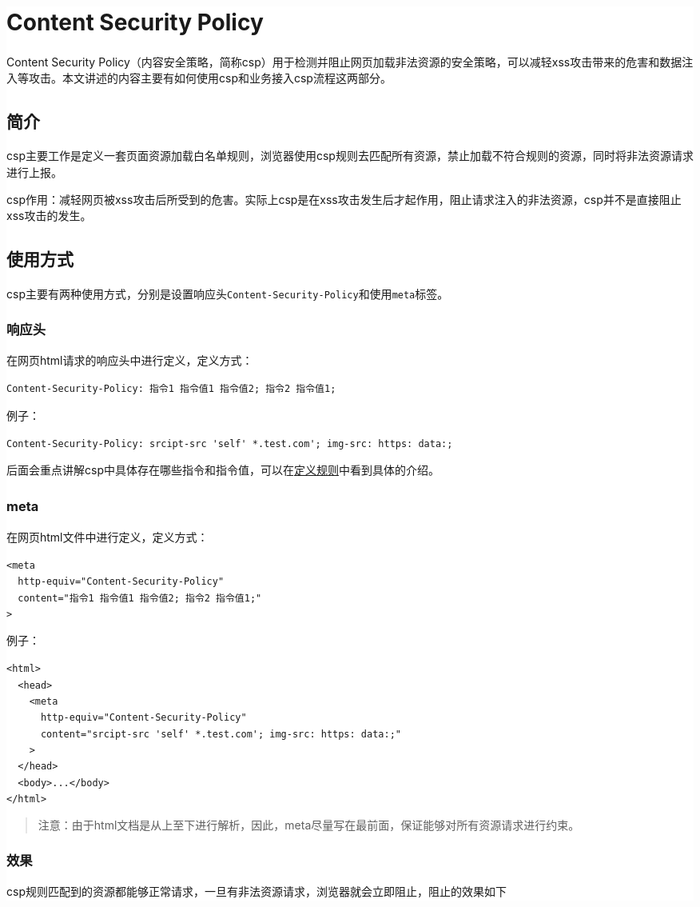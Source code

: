 # Content Security Policy
Content Security Policy（内容安全策略，简称csp）用于检测并阻止网页加载非法资源的安全策略，可以减轻xss攻击带来的危害和数据注入等攻击。本文讲述的内容主要有如何使用csp和业务接入csp流程这两部分。

## 简介
csp主要工作是定义一套页面资源加载白名单规则，浏览器使用csp规则去匹配所有资源，禁止加载不符合规则的资源，同时将非法资源请求进行上报。

csp作用：减轻网页被xss攻击后所受到的危害。实际上csp是在xss攻击发生后才起作用，阻止请求注入的非法资源，csp并不是直接阻止xss攻击的发生。

## 使用方式
csp主要有两种使用方式，分别是设置响应头`Content-Security-Policy`和使用`meta`标签。

### 响应头
在网页html请求的响应头中进行定义，定义方式：  
```
Content-Security-Policy: 指令1 指令值1 指令值2; 指令2 指令值1;
```

例子：  
```
Content-Security-Policy: srcipt-src 'self' *.test.com'; img-src: https: data:;
```

后面会重点讲解csp中具体存在哪些指令和指令值，可以在[定义规则](#定义规则)中看到具体的介绍。

### meta
在网页html文件中进行定义，定义方式：
```
<meta
  http-equiv="Content-Security-Policy"
  content="指令1 指令值1 指令值2; 指令2 指令值1;"
>
```

例子：  
```
<html>
  <head>
    <meta
      http-equiv="Content-Security-Policy"
      content="srcipt-src 'self' *.test.com'; img-src: https: data:;"
    >
  </head>
  <body>...</body>
</html>
```
> 注意：由于html文档是从上至下进行解析，因此，meta尽量写在最前面，保证能够对所有资源请求进行约束。

### 效果
csp规则匹配到的资源都能够正常请求，一旦有非法资源请求，浏览器就会立即阻止，阻止的效果如下
